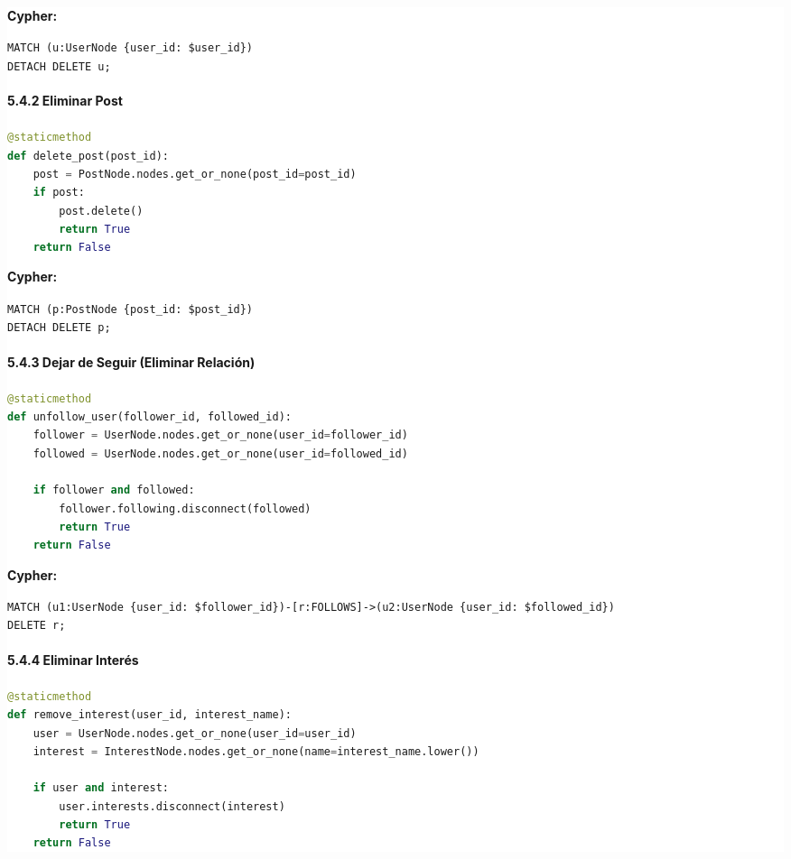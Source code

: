 **Cypher:**
```cypher
MATCH (u:UserNode {user_id: $user_id})
DETACH DELETE u;
```

#### 5.4.2 Eliminar Post

```python
@staticmethod
def delete_post(post_id):
    post = PostNode.nodes.get_or_none(post_id=post_id)
    if post:
        post.delete()
        return True
    return False
```

**Cypher:**
```cypher
MATCH (p:PostNode {post_id: $post_id})
DETACH DELETE p;
```

#### 5.4.3 Dejar de Seguir (Eliminar Relación)

```python
@staticmethod
def unfollow_user(follower_id, followed_id):
    follower = UserNode.nodes.get_or_none(user_id=follower_id)
    followed = UserNode.nodes.get_or_none(user_id=followed_id)
    
    if follower and followed:
        follower.following.disconnect(followed)
        return True
    return False
```

**Cypher:**
```cypher
MATCH (u1:UserNode {user_id: $follower_id})-[r:FOLLOWS]->(u2:UserNode {user_id: $followed_id})
DELETE r;
```

#### 5.4.4 Eliminar Interés

```python
@staticmethod
def remove_interest(user_id, interest_name):
    user = UserNode.nodes.get_or_none(user_id=user_id)
    interest = InterestNode.nodes.get_or_none(name=interest_name.lower())
    
    if user and interest:
        user.interests.disconnect(interest)
        return True
    return False
```
